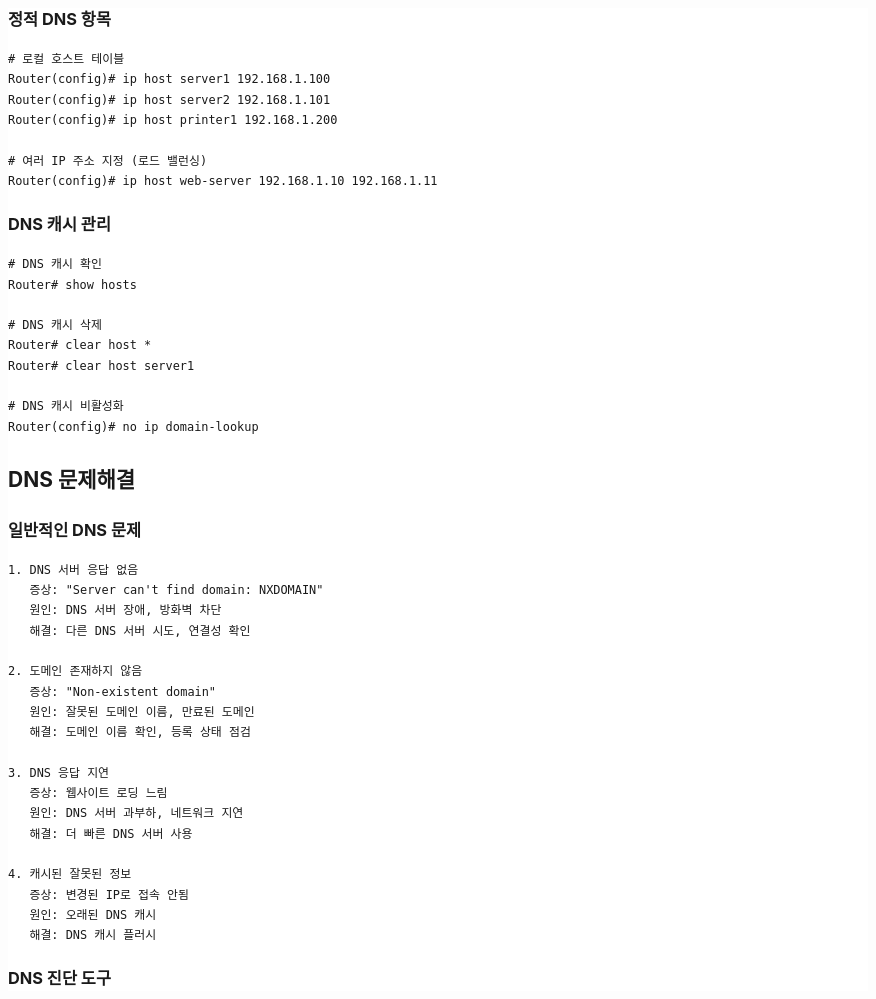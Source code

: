 ### 정적 DNS 항목
```cisco
# 로컬 호스트 테이블
Router(config)# ip host server1 192.168.1.100
Router(config)# ip host server2 192.168.1.101
Router(config)# ip host printer1 192.168.1.200

# 여러 IP 주소 지정 (로드 밸런싱)
Router(config)# ip host web-server 192.168.1.10 192.168.1.11
```

### DNS 캐시 관리
```cisco
# DNS 캐시 확인
Router# show hosts

# DNS 캐시 삭제
Router# clear host *
Router# clear host server1

# DNS 캐시 비활성화
Router(config)# no ip domain-lookup
```

## DNS 문제해결

### 일반적인 DNS 문제
```
1. DNS 서버 응답 없음
   증상: "Server can't find domain: NXDOMAIN"
   원인: DNS 서버 장애, 방화벽 차단
   해결: 다른 DNS 서버 시도, 연결성 확인

2. 도메인 존재하지 않음
   증상: "Non-existent domain"
   원인: 잘못된 도메인 이름, 만료된 도메인
   해결: 도메인 이름 확인, 등록 상태 점검

3. DNS 응답 지연
   증상: 웹사이트 로딩 느림
   원인: DNS 서버 과부하, 네트워크 지연
   해결: 더 빠른 DNS 서버 사용

4. 캐시된 잘못된 정보
   증상: 변경된 IP로 접속 안됨
   원인: 오래된 DNS 캐시
   해결: DNS 캐시 플러시
```

### DNS 진단 도구
